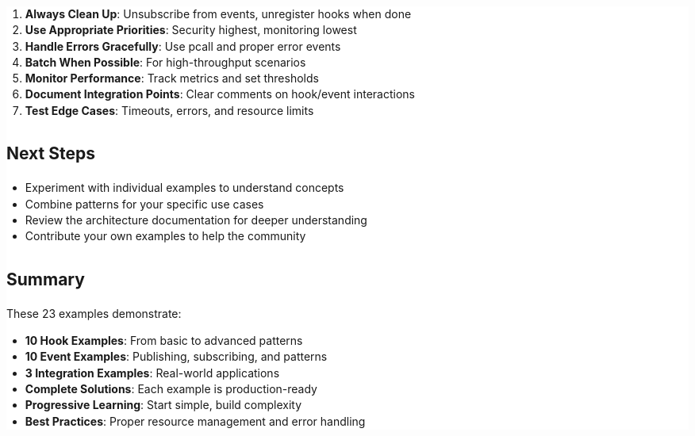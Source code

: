 1. **Always Clean Up**: Unsubscribe from events, unregister hooks when done
2. **Use Appropriate Priorities**: Security highest, monitoring lowest
3. **Handle Errors Gracefully**: Use pcall and proper error events
4. **Batch When Possible**: For high-throughput scenarios
5. **Monitor Performance**: Track metrics and set thresholds
6. **Document Integration Points**: Clear comments on hook/event interactions
7. **Test Edge Cases**: Timeouts, errors, and resource limits

## Next Steps

- Experiment with individual examples to understand concepts
- Combine patterns for your specific use cases
- Review the architecture documentation for deeper understanding
- Contribute your own examples to help the community

## Summary

These 23 examples demonstrate:
- **10 Hook Examples**: From basic to advanced patterns
- **10 Event Examples**: Publishing, subscribing, and patterns
- **3 Integration Examples**: Real-world applications
- **Complete Solutions**: Each example is production-ready
- **Progressive Learning**: Start simple, build complexity
- **Best Practices**: Proper resource management and error handling
